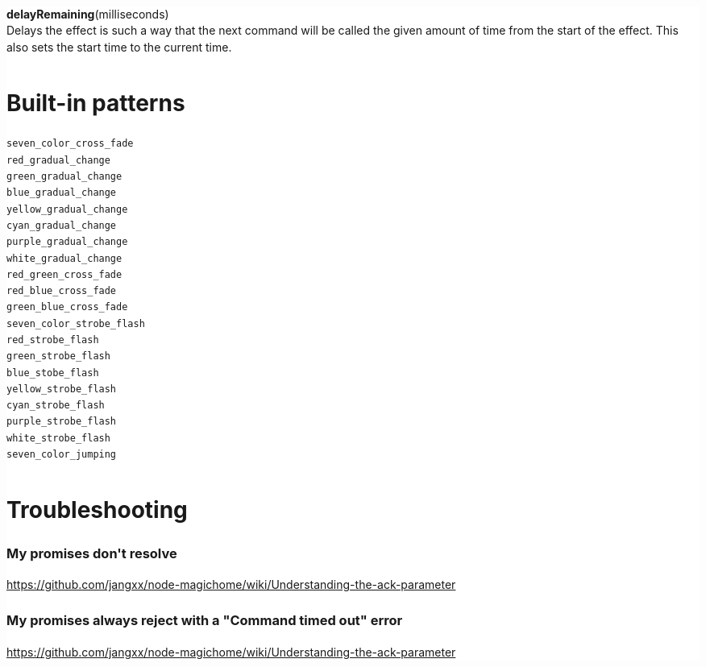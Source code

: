 **delayRemaining**(milliseconds)  
Delays the effect is such a way that the next command will be called the given amount of time from the start of the effect.
This also sets the start time to the current time.

# Built-in patterns

	seven_color_cross_fade
	red_gradual_change
	green_gradual_change
	blue_gradual_change
	yellow_gradual_change
	cyan_gradual_change
	purple_gradual_change
	white_gradual_change
	red_green_cross_fade
	red_blue_cross_fade
	green_blue_cross_fade
	seven_color_strobe_flash
	red_strobe_flash
	green_strobe_flash
	blue_stobe_flash
	yellow_strobe_flash
	cyan_strobe_flash
	purple_strobe_flash
	white_strobe_flash
	seven_color_jumping

# Troubleshooting

### My promises don't resolve

https://github.com/jangxx/node-magichome/wiki/Understanding-the-ack-parameter

### My promises always reject with a "Command timed out" error

https://github.com/jangxx/node-magichome/wiki/Understanding-the-ack-parameter

